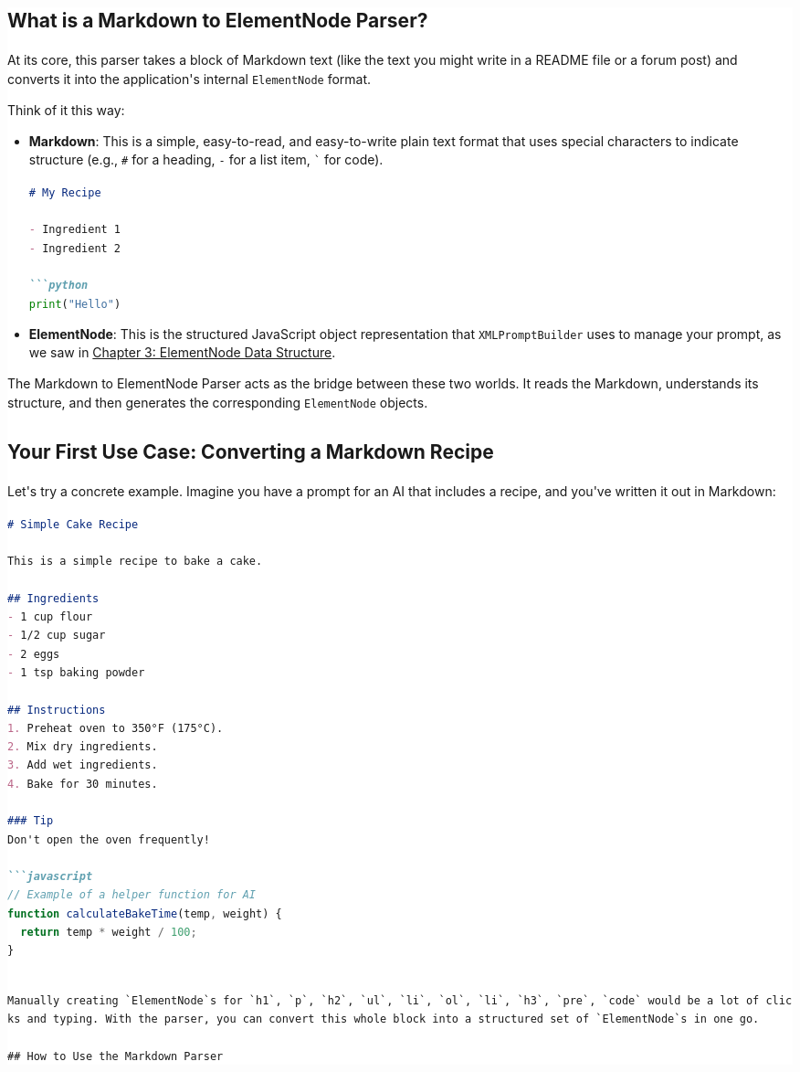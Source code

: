 ## What is a Markdown to ElementNode Parser?

At its core, this parser takes a block of Markdown text (like the text you might write in a README file or a forum post) and converts it into the application's internal `ElementNode` format.

Think of it this way:

*   **Markdown**: This is a simple, easy-to-read, and easy-to-write plain text format that uses special characters to indicate structure (e.g., `#` for a heading, `-` for a list item, `` ` `` for code).
    ```markdown
    # My Recipe

    - Ingredient 1
    - Ingredient 2

    ```python
    print("Hello")
    ```
    ```
*   **ElementNode**: This is the structured JavaScript object representation that `XMLPromptBuilder` uses to manage your prompt, as we saw in [Chapter 3: ElementNode Data Structure](03_elementnode_data_structure_.md).

The Markdown to ElementNode Parser acts as the bridge between these two worlds. It reads the Markdown, understands its structure, and then generates the corresponding `ElementNode` objects.

## Your First Use Case: Converting a Markdown Recipe

Let's try a concrete example. Imagine you have a prompt for an AI that includes a recipe, and you've written it out in Markdown:

```markdown
# Simple Cake Recipe

This is a simple recipe to bake a cake.

## Ingredients
- 1 cup flour
- 1/2 cup sugar
- 2 eggs
- 1 tsp baking powder

## Instructions
1. Preheat oven to 350°F (175°C).
2. Mix dry ingredients.
3. Add wet ingredients.
4. Bake for 30 minutes.

### Tip
Don't open the oven frequently!

```javascript
// Example of a helper function for AI
function calculateBakeTime(temp, weight) {
  return temp * weight / 100;
}
```
```

Manually creating `ElementNode`s for `h1`, `p`, `h2`, `ul`, `li`, `ol`, `li`, `h3`, `pre`, `code` would be a lot of clicks and typing. With the parser, you can convert this whole block into a structured set of `ElementNode`s in one go.

## How to Use the Markdown Parser
```